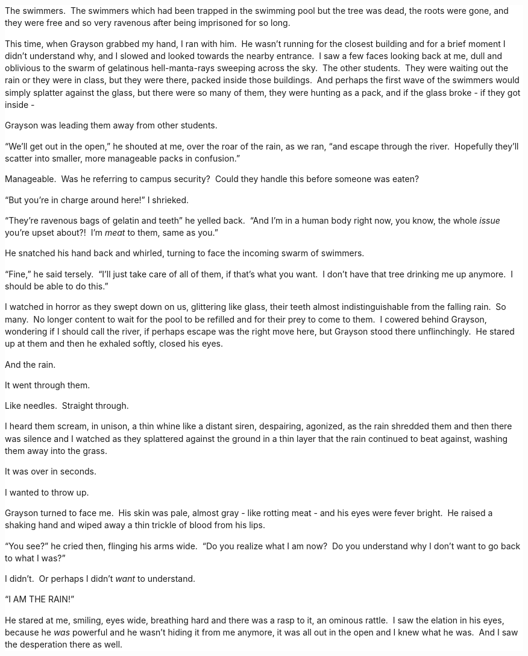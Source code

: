 The swimmers.  The swimmers which had been trapped in the swimming pool but the tree was dead, the roots were gone, and they were free and so very ravenous after being imprisoned for so long.

This time, when Grayson grabbed my hand, I ran with him.  He wasn’t running for the closest building and for a brief moment I didn’t understand why, and I slowed and looked towards the nearby entrance.  I saw a few faces looking back at me, dull and oblivious to the swarm of gelatinous hell-manta-rays sweeping across the sky.  The other students.  They were waiting out the rain or they were in class, but they were there, packed inside those buildings.  And perhaps the first wave of the swimmers would simply splatter against the glass, but there were so many of them, they were hunting as a pack, and if the glass broke - if they got inside -

Grayson was leading them away from other students.

“We’ll get out in the open,” he shouted at me, over the roar of the rain, as we ran, “and escape through the river.  Hopefully they’ll scatter into smaller, more manageable packs in confusion.”

Manageable.  Was he referring to campus security?  Could they handle this before someone was eaten?

“But you’re in charge around here!” I shrieked.

“They’re ravenous bags of gelatin and teeth” he yelled back.  “And I’m in a human body right now, you know, the whole *issue* you’re upset about?!  I’m *meat* to them, same as you.”

He snatched his hand back and whirled, turning to face the incoming swarm of swimmers.

“Fine,” he said tersely.  “I’ll just take care of all of them, if that’s what you want.  I don’t have that tree drinking me up anymore.  I should be able to do this.”

I watched in horror as they swept down on us, glittering like glass, their teeth almost indistinguishable from the falling rain.  So many.  No longer content to wait for the pool to be refilled and for their prey to come to them.  I cowered behind Grayson, wondering if I should call the river, if perhaps escape was the right move here, but Grayson stood there unflinchingly.  He stared up at them and then he exhaled softly, closed his eyes.

And the rain.

It went through them.

Like needles.  Straight through.

I heard them scream, in unison, a thin whine like a distant siren, despairing, agonized, as the rain shredded them and then there was silence and I watched as they splattered against the ground in a thin layer that the rain continued to beat against, washing them away into the grass.

It was over in seconds.

I wanted to throw up.

Grayson turned to face me.  His skin was pale, almost gray - like rotting meat - and his eyes were fever bright.  He raised a shaking hand and wiped away a thin trickle of blood from his lips.

“You see?” he cried then, flinging his arms wide.  “Do you realize what I am now?  Do you understand why I don’t want to go back to what I was?”

I didn’t.  Or perhaps I didn’t *want* to understand.

“I AM THE RAIN!”

He stared at me, smiling, eyes wide, breathing hard and there was a rasp to it, an ominous rattle.  I saw the elation in his eyes, because he *was* powerful and he wasn’t hiding it from me anymore, it was all out in the open and I knew what he was.  And I saw the desperation there as well.
